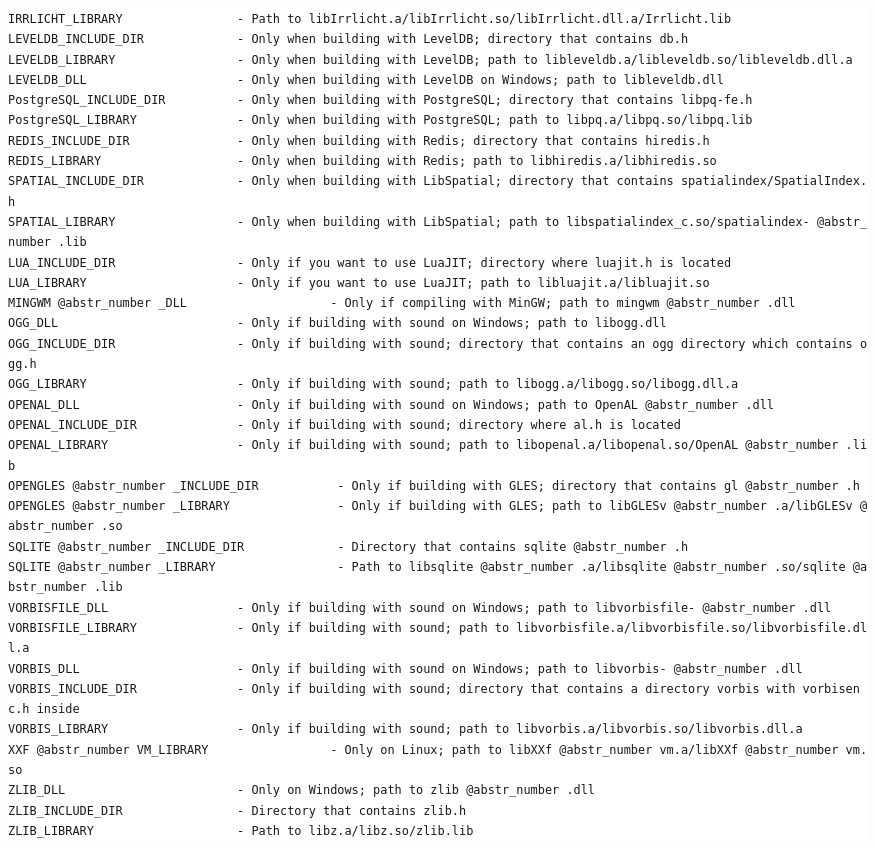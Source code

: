     IRRLICHT_LIBRARY                - Path to libIrrlicht.a/libIrrlicht.so/libIrrlicht.dll.a/Irrlicht.lib
    LEVELDB_INCLUDE_DIR             - Only when building with LevelDB; directory that contains db.h
    LEVELDB_LIBRARY                 - Only when building with LevelDB; path to libleveldb.a/libleveldb.so/libleveldb.dll.a
    LEVELDB_DLL                     - Only when building with LevelDB on Windows; path to libleveldb.dll
    PostgreSQL_INCLUDE_DIR          - Only when building with PostgreSQL; directory that contains libpq-fe.h
    PostgreSQL_LIBRARY              - Only when building with PostgreSQL; path to libpq.a/libpq.so/libpq.lib
    REDIS_INCLUDE_DIR               - Only when building with Redis; directory that contains hiredis.h
    REDIS_LIBRARY                   - Only when building with Redis; path to libhiredis.a/libhiredis.so
    SPATIAL_INCLUDE_DIR             - Only when building with LibSpatial; directory that contains spatialindex/SpatialIndex.h
    SPATIAL_LIBRARY                 - Only when building with LibSpatial; path to libspatialindex_c.so/spatialindex- @abstr_number .lib
    LUA_INCLUDE_DIR                 - Only if you want to use LuaJIT; directory where luajit.h is located
    LUA_LIBRARY                     - Only if you want to use LuaJIT; path to libluajit.a/libluajit.so
    MINGWM @abstr_number _DLL                    - Only if compiling with MinGW; path to mingwm @abstr_number .dll
    OGG_DLL                         - Only if building with sound on Windows; path to libogg.dll
    OGG_INCLUDE_DIR                 - Only if building with sound; directory that contains an ogg directory which contains ogg.h
    OGG_LIBRARY                     - Only if building with sound; path to libogg.a/libogg.so/libogg.dll.a
    OPENAL_DLL                      - Only if building with sound on Windows; path to OpenAL @abstr_number .dll
    OPENAL_INCLUDE_DIR              - Only if building with sound; directory where al.h is located
    OPENAL_LIBRARY                  - Only if building with sound; path to libopenal.a/libopenal.so/OpenAL @abstr_number .lib
    OPENGLES @abstr_number _INCLUDE_DIR           - Only if building with GLES; directory that contains gl @abstr_number .h
    OPENGLES @abstr_number _LIBRARY               - Only if building with GLES; path to libGLESv @abstr_number .a/libGLESv @abstr_number .so
    SQLITE @abstr_number _INCLUDE_DIR             - Directory that contains sqlite @abstr_number .h
    SQLITE @abstr_number _LIBRARY                 - Path to libsqlite @abstr_number .a/libsqlite @abstr_number .so/sqlite @abstr_number .lib
    VORBISFILE_DLL                  - Only if building with sound on Windows; path to libvorbisfile- @abstr_number .dll
    VORBISFILE_LIBRARY              - Only if building with sound; path to libvorbisfile.a/libvorbisfile.so/libvorbisfile.dll.a
    VORBIS_DLL                      - Only if building with sound on Windows; path to libvorbis- @abstr_number .dll
    VORBIS_INCLUDE_DIR              - Only if building with sound; directory that contains a directory vorbis with vorbisenc.h inside
    VORBIS_LIBRARY                  - Only if building with sound; path to libvorbis.a/libvorbis.so/libvorbis.dll.a
    XXF @abstr_number VM_LIBRARY                 - Only on Linux; path to libXXf @abstr_number vm.a/libXXf @abstr_number vm.so
    ZLIB_DLL                        - Only on Windows; path to zlib @abstr_number .dll
    ZLIB_INCLUDE_DIR                - Directory that contains zlib.h
    ZLIB_LIBRARY                    - Path to libz.a/libz.so/zlib.lib
    
